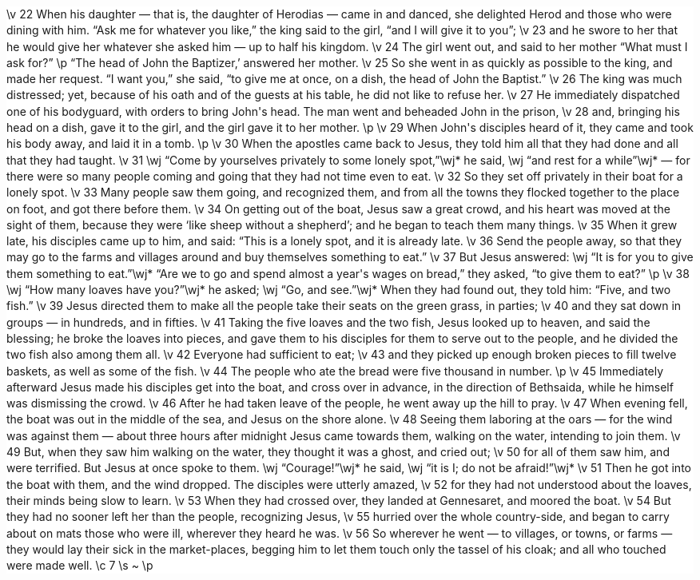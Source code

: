 \v 22 When his daughter — that is, the daughter of Herodias — came in and danced, she delighted Herod and those who were dining with him. “Ask me for whatever you like,” the king said to the girl, “and I will give it to you”;
\v 23 and he swore to her that he would give her whatever she asked him — up to half his kingdom.
\v 24 The girl went out, and said to her mother “What must I ask for?”
\p “The head of John the Baptizer,’ answered her mother.
\v 25 So she went in as quickly as possible to the king, and made her request. “I want you,” she said, “to give me at once, on a dish, the head of John the Baptist.”
\v 26 The king was much distressed; yet, because of his oath and of the guests at his table, he did not like to refuse her.
\v 27 He immediately dispatched one of his bodyguard, with orders to bring John's head. The man went and beheaded John in the prison,
\v 28 and, bringing his head on a dish, gave it to the girl, and the girl gave it to her mother.
\p
\v 29 When John's disciples heard of it, they came and took his body away, and laid it in a tomb.
\p
\v 30 When the apostles came back to Jesus, they told him all that they had done and all that they had taught.
\v 31 \wj “Come by yourselves privately to some lonely spot,”\wj*  he said, \wj “and rest for a while”\wj*  — for there were so many people coming and going that they had not time even to eat.
\v 32 So they set off privately in their boat for a lonely spot.
\v 33 Many people saw them going, and recognized them, and from all the towns they flocked together to the place on foot, and got there before them.
\v 34 On getting out of the boat, Jesus saw a great crowd, and his heart was moved at the sight of them, because they were ‘like sheep without a shepherd’; and he began to teach them many things.
\v 35 When it grew late, his disciples came up to him, and said: “This is a lonely spot, and it is already late.
\v 36 Send the people away, so that they may go to the farms and villages around and buy themselves something to eat.”
\v 37 But Jesus answered: \wj “It is for you to give them something to eat.”\wj*  “Are we to go and spend almost a year's wages on bread,” they asked, “to give them to eat?”
\p
\v 38 \wj “How many loaves have you?”\wj*  he asked; \wj “Go, and see.”\wj*  When they had found out, they told him: “Five, and two fish.”
\v 39 Jesus directed them to make all the people take their seats on the green grass, in parties;
\v 40 and they sat down in groups — in hundreds, and in fifties.
\v 41 Taking the five loaves and the two fish, Jesus looked up to heaven, and said the blessing; he broke the loaves into pieces, and gave them to his disciples for them to serve out to the people, and he divided the two fish also among them all.
\v 42 Everyone had sufficient to eat;
\v 43 and they picked up enough broken pieces to fill twelve baskets, as well as some of the fish.
\v 44 The people who ate the bread were five thousand in number.
\p
\v 45 Immediately afterward Jesus made his disciples get into the boat, and cross over in advance, in the direction of Bethsaida, while he himself was dismissing the crowd.
\v 46 After he had taken leave of the people, he went away up the hill to pray.
\v 47 When evening fell, the boat was out in the middle of the sea, and Jesus on the shore alone.
\v 48 Seeing them laboring at the oars — for the wind was against them — about three hours after midnight Jesus came towards them, walking on the water, intending to join them.
\v 49 But, when they saw him walking on the water, they thought it was a ghost, and cried out;
\v 50 for all of them saw him, and were terrified. But Jesus at once spoke to them. \wj “Courage!”\wj*  he said, \wj “it is I; do not be afraid!”\wj*
\v 51 Then he got into the boat with them, and the wind dropped. The disciples were utterly amazed,
\v 52 for they had not understood about the loaves, their minds being slow to learn.
\v 53 When they had crossed over, they landed at Gennesaret, and moored the boat.
\v 54 But they had no sooner left her than the people, recognizing Jesus,
\v 55 hurried over the whole country-side, and began to carry about on mats those who were ill, wherever they heard he was.
\v 56 So wherever he went — to villages, or towns, or farms — they would lay their sick in the market-places, begging him to let them touch only the tassel of his cloak; and all who touched were made well.
\c 7
\s ~
\p